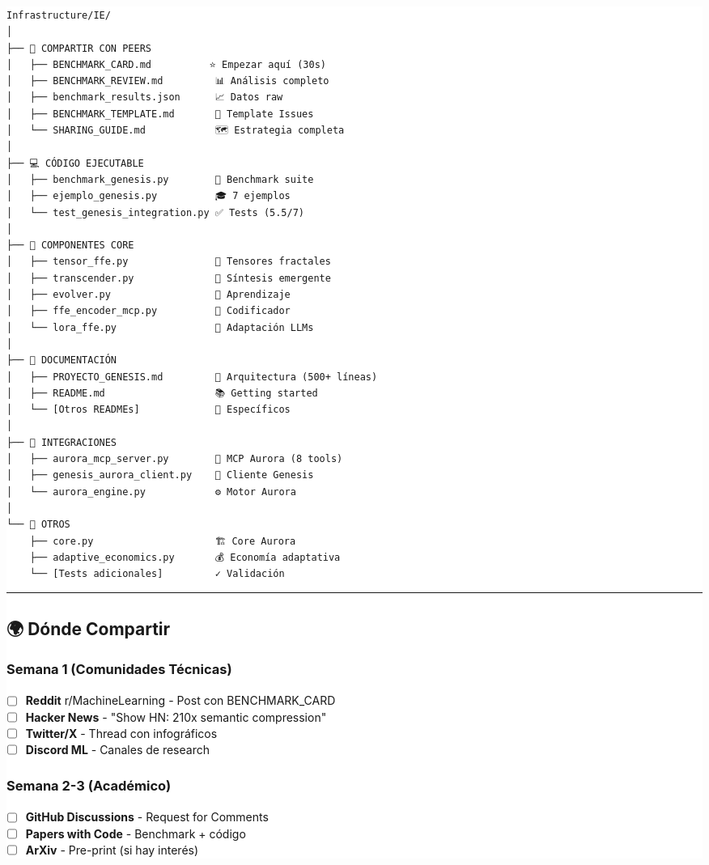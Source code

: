 ```
Infrastructure/IE/
│
├── 🌌 COMPARTIR CON PEERS
│   ├── BENCHMARK_CARD.md          ⭐ Empezar aquí (30s)
│   ├── BENCHMARK_REVIEW.md         📊 Análisis completo
│   ├── benchmark_results.json      📈 Datos raw
│   ├── BENCHMARK_TEMPLATE.md       📝 Template Issues
│   └── SHARING_GUIDE.md            🗺️ Estrategia completa
│
├── 💻 CÓDIGO EJECUTABLE
│   ├── benchmark_genesis.py        🏃 Benchmark suite
│   ├── ejemplo_genesis.py          🎓 7 ejemplos
│   └── test_genesis_integration.py ✅ Tests (5.5/7)
│
├── 🧬 COMPONENTES CORE
│   ├── tensor_ffe.py               🔷 Tensores fractales
│   ├── transcender.py              🔮 Síntesis emergente
│   ├── evolver.py                  🌱 Aprendizaje
│   ├── ffe_encoder_mcp.py          🌉 Codificador
│   └── lora_ffe.py                 🎯 Adaptación LLMs
│
├── 📖 DOCUMENTACIÓN
│   ├── PROYECTO_GENESIS.md         🌌 Arquitectura (500+ líneas)
│   ├── README.md                   📚 Getting started
│   └── [Otros READMEs]             📄 Específicos
│
├── 🔗 INTEGRACIONES
│   ├── aurora_mcp_server.py        🔌 MCP Aurora (8 tools)
│   ├── genesis_aurora_client.py    🤝 Cliente Genesis
│   └── aurora_engine.py            ⚙️ Motor Aurora
│
└── 🧪 OTROS
    ├── core.py                     🏗️ Core Aurora
    ├── adaptive_economics.py       💰 Economía adaptativa
    └── [Tests adicionales]         ✓ Validación
```

---

## 🌍 Dónde Compartir

### Semana 1 (Comunidades Técnicas)
- [ ] **Reddit** r/MachineLearning - Post con BENCHMARK_CARD
- [ ] **Hacker News** - "Show HN: 210x semantic compression"
- [ ] **Twitter/X** - Thread con infográficos
- [ ] **Discord ML** - Canales de research

### Semana 2-3 (Académico)
- [ ] **GitHub Discussions** - Request for Comments
- [ ] **Papers with Code** - Benchmark + código
- [ ] **ArXiv** - Pre-print (si hay interés)
